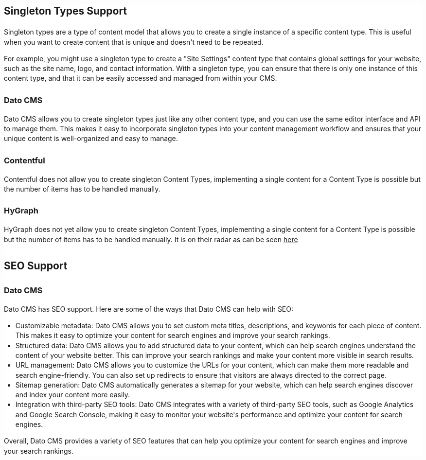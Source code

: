 ## Singleton Types Support

Singleton types are a type of content model that allows you to create a single instance of a specific content type. This is useful when you want to create content that is unique and doesn't need to be repeated.

For example, you might use a singleton type to create a "Site Settings" content type that contains global settings for your website, such as the site name, logo, and contact information. With a singleton type, you can ensure that there is only one instance of this content type, and that it can be easily accessed and managed from within your CMS.

### Dato CMS

Dato CMS allows you to create singleton types just like any other content type, and you can use the same editor interface and API to manage them. This makes it easy to incorporate singleton types into your content management workflow and ensures that your unique content is well-organized and easy to manage.

### Contentful

Contentful does not allow you to create singleton Content Types, implementing a single content for a Content Type is possible but the number of items has to be handled manually.

### HyGraph

HyGraph does not yet allow you to create singleton Content Types, implementing a single content for a Content Type is possible but the number of items has to be handled manually. It is on their radar as can be seen [here](https://hygraph.nolt.io/25) 

## SEO Support

### Dato CMS

Dato CMS has SEO support. Here are some of the ways that Dato CMS can help with SEO:

- Customizable metadata: Dato CMS allows you to set custom meta titles, descriptions, and keywords for each piece of content. This makes it easy to optimize your content for search engines and improve your search rankings.
- Structured data: Dato CMS allows you to add structured data to your content, which can help search engines understand the content of your website better. This can improve your search rankings and make your content more visible in search results.
- URL management: Dato CMS allows you to customize the URLs for your content, which can make them more readable and search engine-friendly. You can also set up redirects to ensure that visitors are always directed to the correct page.
- Sitemap generation: Dato CMS automatically generates a sitemap for your website, which can help search engines discover and index your content more easily.
- Integration with third-party SEO tools: Dato CMS integrates with a variety of third-party SEO tools, such as Google Analytics and Google Search Console, making it easy to monitor your website's performance and optimize your content for search engines.

Overall, Dato CMS provides a variety of SEO features that can help you optimize your content for search engines and improve your search rankings.
